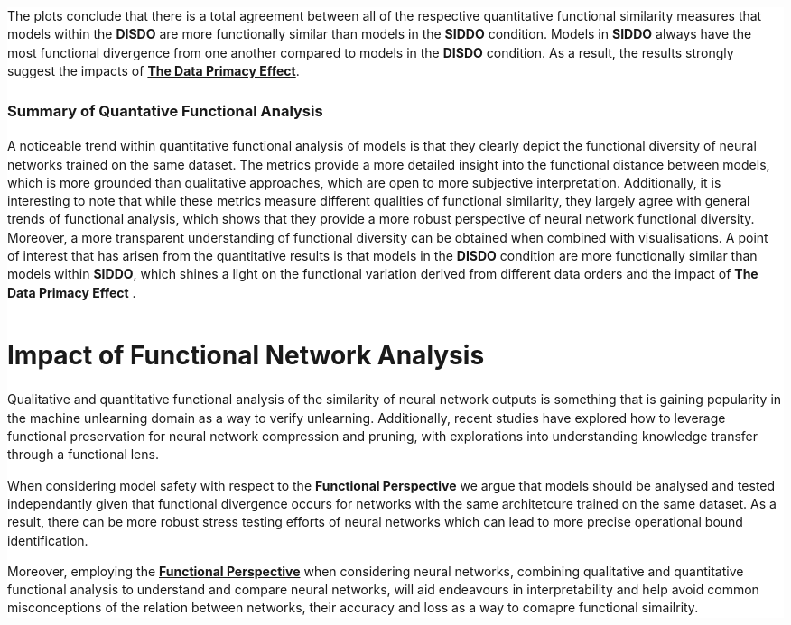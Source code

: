 </div>

The plots conclude that there is a total agreement between all of the respective quantitative functional similarity measures that models within the **DISDO** are more functionally similar than models in the **SIDDO** condition. Models in **SIDDO** always have the most functional divergence from one another compared to models in the **DISDO** condition. As a result, the results strongly suggest the impacts of  <a href="#data_primacy">**The Data Primacy Effect**</a>.

### Summary of Quantative Functional Analysis

A noticeable trend within quantitative functional analysis of models is that they clearly depict the functional diversity of neural networks trained on the same dataset. The metrics provide a more detailed insight into the functional distance between models, which is more grounded than qualitative approaches, which are open to more subjective interpretation. Additionally, it is interesting to note that while these metrics measure different qualities of functional similarity, they largely agree with general trends of functional analysis, which shows that they provide a more robust perspective of neural network functional diversity. Moreover, a more transparent understanding of functional diversity can be obtained when combined with visualisations. A point of interest that has arisen from the quantitative results is that models in the **DISDO** condition are more functionally similar than models within **SIDDO**, which shines a light on the functional variation derived from different data orders and the impact of  <a href="#data_primacy">**The Data Primacy Effect**</a> .  

# Impact of Functional Network Analysis

Qualitative and quantitative functional analysis of the similarity of neural network outputs is something that is gaining popularity in the machine unlearning domain<d-cite key="chundawat2023can"></d-cite> as a way to verify unlearning. Additionally, recent studies have explored how to leverage functional preservation for neural network compression<d-cite key="mason-williams2024neural"></d-cite> and pruning<d-cite key="mason-williams2024what"></d-cite>, with explorations into understanding knowledge transfer through a functional lens<d-cite key="mason-williams2024knowledge"></d-cite>. 

When considering model safety with respect to the <a href="#func_perspective">**Functional Perspective**</a> we argue that models should be analysed and tested independantly given that functional divergence occurs for networks with the same architetcure trained on the same dataset. As a result, there can be more robust stress testing efforts of neural networks which can lead to more precise operational bound identification. 

Moreover, employing the  <a href="#func_perspective">**Functional Perspective**</a> when considering neural networks, combining qualitative and quantitative functional analysis to understand and compare neural networks, will aid endeavours in interpretability and help avoid common misconceptions of the relation between networks, their accuracy and loss as a way to comapre functional simailrity.



